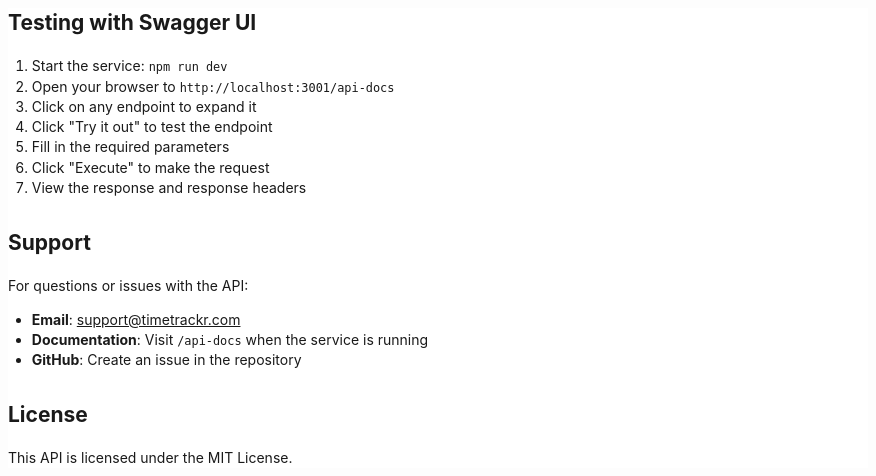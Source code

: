 ## Testing with Swagger UI

1. Start the service: `npm run dev`
2. Open your browser to `http://localhost:3001/api-docs`
3. Click on any endpoint to expand it
4. Click "Try it out" to test the endpoint
5. Fill in the required parameters
6. Click "Execute" to make the request
7. View the response and response headers

## Support

For questions or issues with the API:

- **Email**: support@timetrackr.com
- **Documentation**: Visit `/api-docs` when the service is running
- **GitHub**: Create an issue in the repository

## License

This API is licensed under the MIT License.
